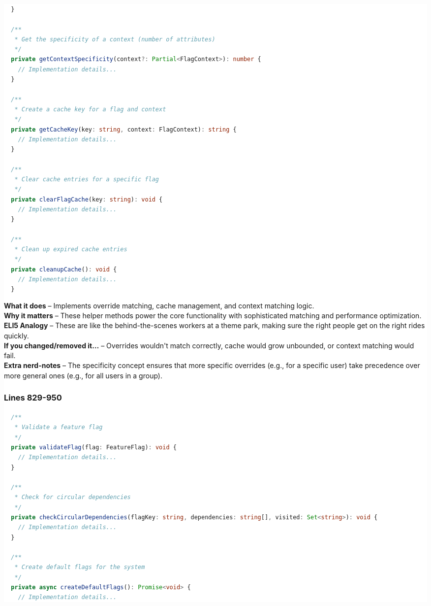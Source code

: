 ```typescript
  }

  /**
   * Get the specificity of a context (number of attributes)
   */
  private getContextSpecificity(context?: Partial<FlagContext>): number {
    // Implementation details...
  }

  /**
   * Create a cache key for a flag and context
   */
  private getCacheKey(key: string, context: FlagContext): string {
    // Implementation details...
  }

  /**
   * Clear cache entries for a specific flag
   */
  private clearFlagCache(key: string): void {
    // Implementation details...
  }

  /**
   * Clean up expired cache entries
   */
  private cleanupCache(): void {
    // Implementation details...
  }
```

**What it does** – Implements override matching, cache management, and context matching logic.  
**Why it matters** – These helper methods power the core functionality with sophisticated matching and performance optimization.  
**ELI5 Analogy** – These are like the behind-the-scenes workers at a theme park, making sure the right people get on the right rides quickly.  
**If you changed/removed it…** – Overrides wouldn't match correctly, cache would grow unbounded, or context matching would fail.  
**Extra nerd-notes** – The specificity concept ensures that more specific overrides (e.g., for a specific user) take precedence over more general ones (e.g., for all users in a group).

### Lines 829-950

```typescript
  /**
   * Validate a feature flag
   */
  private validateFlag(flag: FeatureFlag): void {
    // Implementation details...
  }

  /**
   * Check for circular dependencies
   */
  private checkCircularDependencies(flagKey: string, dependencies: string[], visited: Set<string>): void {
    // Implementation details...
  }

  /**
   * Create default flags for the system
   */
  private async createDefaultFlags(): Promise<void> {
    // Implementation details...
```